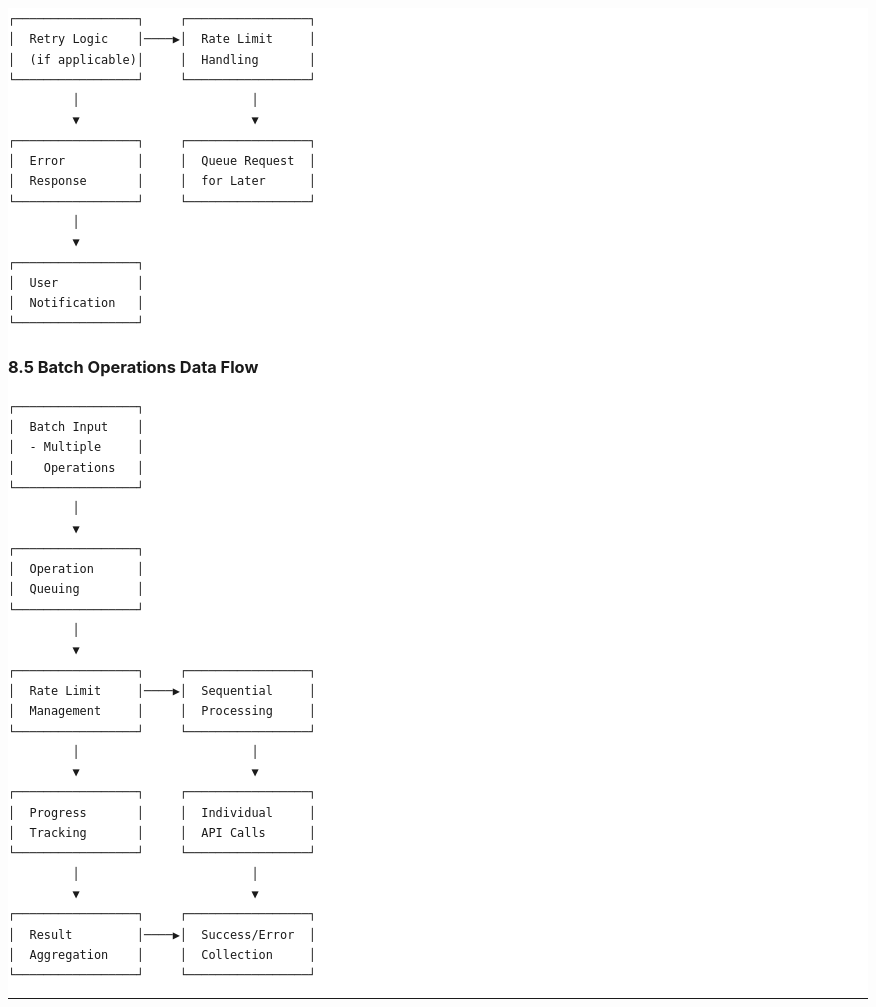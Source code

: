 ```
┌─────────────────┐     ┌─────────────────┐
│  Retry Logic    │────▶│  Rate Limit     │
│  (if applicable)│     │  Handling       │
└─────────────────┘     └─────────────────┘
         │                        │
         ▼                        ▼
┌─────────────────┐     ┌─────────────────┐
│  Error          │     │  Queue Request  │
│  Response       │     │  for Later      │
└─────────────────┘     └─────────────────┘
         │
         ▼
┌─────────────────┐
│  User           │
│  Notification   │
└─────────────────┘
```

### 8.5 Batch Operations Data Flow

```
┌─────────────────┐
│  Batch Input    │
│  - Multiple     │
│    Operations   │
└─────────────────┘
         │
         ▼
┌─────────────────┐
│  Operation      │
│  Queuing        │
└─────────────────┘
         │
         ▼
┌─────────────────┐     ┌─────────────────┐
│  Rate Limit     │────▶│  Sequential     │
│  Management     │     │  Processing     │
└─────────────────┘     └─────────────────┘
         │                        │
         ▼                        ▼
┌─────────────────┐     ┌─────────────────┐
│  Progress       │     │  Individual     │
│  Tracking       │     │  API Calls      │
└─────────────────┘     └─────────────────┘
         │                        │
         ▼                        ▼
┌─────────────────┐     ┌─────────────────┐
│  Result         │────▶│  Success/Error  │
│  Aggregation    │     │  Collection     │
└─────────────────┘     └─────────────────┘
```

---